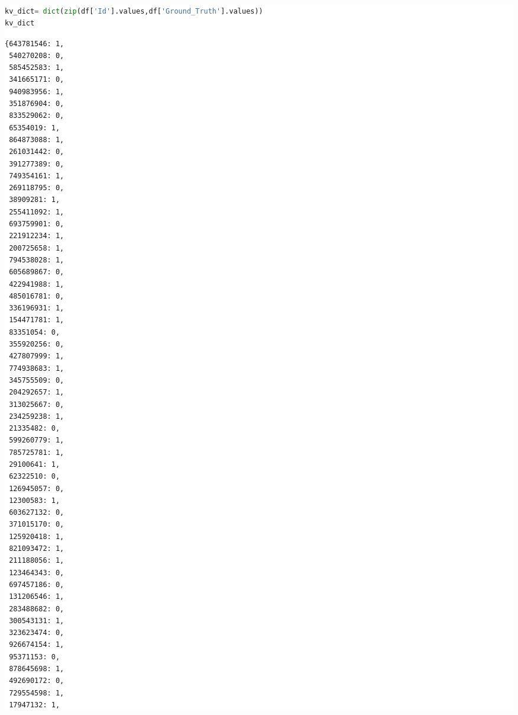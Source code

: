 


```python
kv_dict= dict(zip(df['Id'].values,df['Ground_Truth'].values))
kv_dict
```




    {643781546: 1,
     540270208: 0,
     585452583: 1,
     341665171: 0,
     940983956: 1,
     351876904: 0,
     833529062: 0,
     65354019: 1,
     864873088: 1,
     261031442: 0,
     391277389: 0,
     749354161: 1,
     269118795: 0,
     38909281: 1,
     255411092: 1,
     693759901: 0,
     221912234: 1,
     200725658: 1,
     794538028: 1,
     605689867: 0,
     422941988: 1,
     485016781: 0,
     336196931: 1,
     154471781: 1,
     83351054: 0,
     355920256: 0,
     427807999: 1,
     774938683: 1,
     345755509: 0,
     204292657: 1,
     313025667: 0,
     234259238: 1,
     21335482: 0,
     599260779: 1,
     785725781: 1,
     29100641: 1,
     62322510: 0,
     126945057: 0,
     12300583: 1,
     603627132: 0,
     371015170: 0,
     125920418: 1,
     821093472: 1,
     211188056: 1,
     123464343: 0,
     697457186: 0,
     131206546: 1,
     283488682: 0,
     300543131: 1,
     323623474: 0,
     926674154: 1,
     95371153: 0,
     878645698: 1,
     492690172: 0,
     729554598: 1,
     17947132: 1,